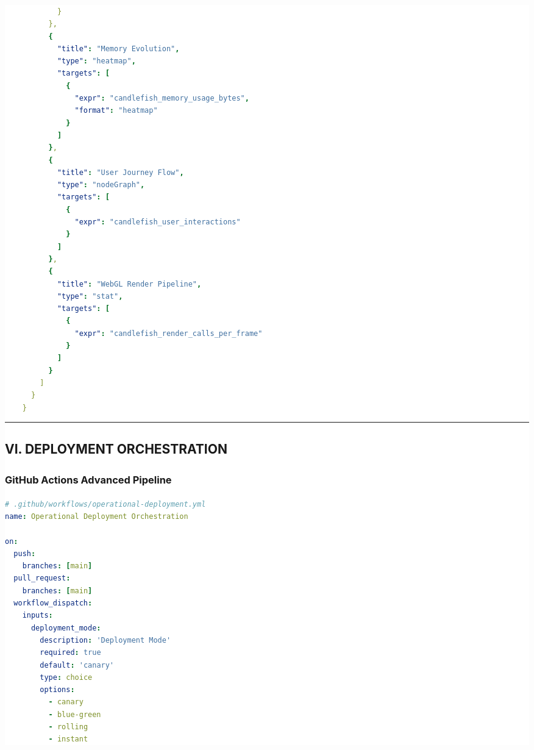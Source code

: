 ```yaml
            }
          },
          {
            "title": "Memory Evolution",
            "type": "heatmap",
            "targets": [
              {
                "expr": "candlefish_memory_usage_bytes",
                "format": "heatmap"
              }
            ]
          },
          {
            "title": "User Journey Flow",
            "type": "nodeGraph",
            "targets": [
              {
                "expr": "candlefish_user_interactions"
              }
            ]
          },
          {
            "title": "WebGL Render Pipeline",
            "type": "stat",
            "targets": [
              {
                "expr": "candlefish_render_calls_per_frame"
              }
            ]
          }
        ]
      }
    }
```

---

## VI. DEPLOYMENT ORCHESTRATION

### GitHub Actions Advanced Pipeline

```yaml
# .github/workflows/operational-deployment.yml
name: Operational Deployment Orchestration

on:
  push:
    branches: [main]
  pull_request:
    branches: [main]
  workflow_dispatch:
    inputs:
      deployment_mode:
        description: 'Deployment Mode'
        required: true
        default: 'canary'
        type: choice
        options:
          - canary
          - blue-green
          - rolling
          - instant

```
